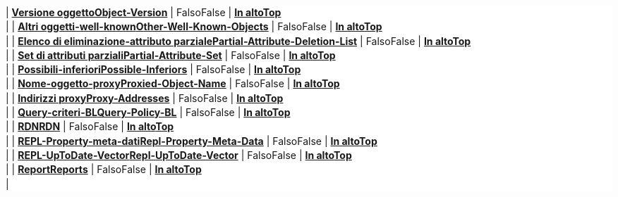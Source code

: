 | [<span data-ttu-id="39c12-330">**Versione oggetto**</span><span class="sxs-lookup"><span data-stu-id="39c12-330">**Object-Version**</span></span>](a-objectversion.md)                                   | <span data-ttu-id="39c12-331">Falso</span><span class="sxs-lookup"><span data-stu-id="39c12-331">False</span></span>     | [<span data-ttu-id="39c12-332">**In alto**</span><span class="sxs-lookup"><span data-stu-id="39c12-332">**Top**</span></span>](c-top.md)<br/> |
| [<span data-ttu-id="39c12-333">**Altri oggetti-well-known**</span><span class="sxs-lookup"><span data-stu-id="39c12-333">**Other-Well-Known-Objects**</span></span>](a-otherwellknownobjects.md)                 | <span data-ttu-id="39c12-334">Falso</span><span class="sxs-lookup"><span data-stu-id="39c12-334">False</span></span>     | [<span data-ttu-id="39c12-335">**In alto**</span><span class="sxs-lookup"><span data-stu-id="39c12-335">**Top**</span></span>](c-top.md)<br/> |
| [<span data-ttu-id="39c12-336">**Elenco di eliminazione-attributo parziale**</span><span class="sxs-lookup"><span data-stu-id="39c12-336">**Partial-Attribute-Deletion-List**</span></span>](a-partialattributedeletionlist.md)   | <span data-ttu-id="39c12-337">Falso</span><span class="sxs-lookup"><span data-stu-id="39c12-337">False</span></span>     | [<span data-ttu-id="39c12-338">**In alto**</span><span class="sxs-lookup"><span data-stu-id="39c12-338">**Top**</span></span>](c-top.md)<br/> |
| [<span data-ttu-id="39c12-339">**Set di attributi parziali**</span><span class="sxs-lookup"><span data-stu-id="39c12-339">**Partial-Attribute-Set**</span></span>](a-partialattributeset.md)                      | <span data-ttu-id="39c12-340">Falso</span><span class="sxs-lookup"><span data-stu-id="39c12-340">False</span></span>     | [<span data-ttu-id="39c12-341">**In alto**</span><span class="sxs-lookup"><span data-stu-id="39c12-341">**Top**</span></span>](c-top.md)<br/> |
| [<span data-ttu-id="39c12-342">**Possibili-inferiori**</span><span class="sxs-lookup"><span data-stu-id="39c12-342">**Possible-Inferiors**</span></span>](a-possibleinferiors.md)                           | <span data-ttu-id="39c12-343">Falso</span><span class="sxs-lookup"><span data-stu-id="39c12-343">False</span></span>     | [<span data-ttu-id="39c12-344">**In alto**</span><span class="sxs-lookup"><span data-stu-id="39c12-344">**Top**</span></span>](c-top.md)<br/> |
| [<span data-ttu-id="39c12-345">**Nome-oggetto-proxy**</span><span class="sxs-lookup"><span data-stu-id="39c12-345">**Proxied-Object-Name**</span></span>](a-proxiedobjectname.md)                          | <span data-ttu-id="39c12-346">Falso</span><span class="sxs-lookup"><span data-stu-id="39c12-346">False</span></span>     | [<span data-ttu-id="39c12-347">**In alto**</span><span class="sxs-lookup"><span data-stu-id="39c12-347">**Top**</span></span>](c-top.md)<br/> |
| [<span data-ttu-id="39c12-348">**Indirizzi proxy**</span><span class="sxs-lookup"><span data-stu-id="39c12-348">**Proxy-Addresses**</span></span>](a-proxyaddresses.md)                                 | <span data-ttu-id="39c12-349">Falso</span><span class="sxs-lookup"><span data-stu-id="39c12-349">False</span></span>     | [<span data-ttu-id="39c12-350">**In alto**</span><span class="sxs-lookup"><span data-stu-id="39c12-350">**Top**</span></span>](c-top.md)<br/> |
| [<span data-ttu-id="39c12-351">**Query-criteri-BL**</span><span class="sxs-lookup"><span data-stu-id="39c12-351">**Query-Policy-BL**</span></span>](a-querypolicybl.md)                                  | <span data-ttu-id="39c12-352">Falso</span><span class="sxs-lookup"><span data-stu-id="39c12-352">False</span></span>     | [<span data-ttu-id="39c12-353">**In alto**</span><span class="sxs-lookup"><span data-stu-id="39c12-353">**Top**</span></span>](c-top.md)<br/> |
| [<span data-ttu-id="39c12-354">**RDN**</span><span class="sxs-lookup"><span data-stu-id="39c12-354">**RDN**</span></span>](a-name.md)                                                       | <span data-ttu-id="39c12-355">Falso</span><span class="sxs-lookup"><span data-stu-id="39c12-355">False</span></span>     | [<span data-ttu-id="39c12-356">**In alto**</span><span class="sxs-lookup"><span data-stu-id="39c12-356">**Top**</span></span>](c-top.md)<br/> |
| [<span data-ttu-id="39c12-357">**REPL-Property-meta-dati**</span><span class="sxs-lookup"><span data-stu-id="39c12-357">**Repl-Property-Meta-Data**</span></span>](a-replpropertymetadata.md)                   | <span data-ttu-id="39c12-358">Falso</span><span class="sxs-lookup"><span data-stu-id="39c12-358">False</span></span>     | [<span data-ttu-id="39c12-359">**In alto**</span><span class="sxs-lookup"><span data-stu-id="39c12-359">**Top**</span></span>](c-top.md)<br/> |
| [<span data-ttu-id="39c12-360">**REPL-UpToDate-Vector**</span><span class="sxs-lookup"><span data-stu-id="39c12-360">**Repl-UpToDate-Vector**</span></span>](a-repluptodatevector.md)                        | <span data-ttu-id="39c12-361">Falso</span><span class="sxs-lookup"><span data-stu-id="39c12-361">False</span></span>     | [<span data-ttu-id="39c12-362">**In alto**</span><span class="sxs-lookup"><span data-stu-id="39c12-362">**Top**</span></span>](c-top.md)<br/> |
| [<span data-ttu-id="39c12-363">**Report**</span><span class="sxs-lookup"><span data-stu-id="39c12-363">**Reports**</span></span>](a-directreports.md)                                          | <span data-ttu-id="39c12-364">Falso</span><span class="sxs-lookup"><span data-stu-id="39c12-364">False</span></span>     | [<span data-ttu-id="39c12-365">**In alto**</span><span class="sxs-lookup"><span data-stu-id="39c12-365">**Top**</span></span>](c-top.md)<br/> |